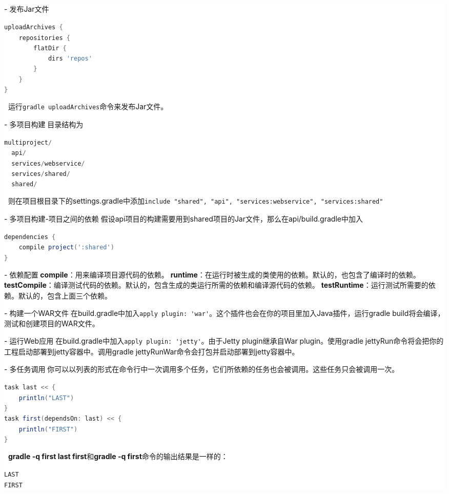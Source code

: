 - 发布Jar文件
```groovy
uploadArchives {
    repositories {
        flatDir {
            dirs 'repos'
        }
    }
}
```
  运行`gradle uploadArchives`命令来发布Jar文件。

- 多项目构建
目录结构为
```groovy
multiproject/
  api/
  services/webservice/
  services/shared/
  shared/
```
  则在项目根目录下的settings.gradle中添加`include "shared", "api", "services:webservice", "services:shared"`

- 多项目构建-项目之间的依赖
假设api项目的构建需要用到shared项目的Jar文件，那么在api/build.gradle中加入
```groovy
dependencies {
    compile project(':shared')
}
```

- 依赖配置
**compile**：用来编译项目源代码的依赖。
**runtime**：在运行时被生成的类使用的依赖。默认的，也包含了编译时的依赖。
**testCompile**：编译测试代码的依赖。默认的，包含生成的类运行所需的依赖和编译源代码的依赖。
**testRuntime**：运行测试所需要的依赖。默认的，包含上面三个依赖。

- 构建一个WAR文件
在build.gradle中加入`apply plugin: 'war'`。这个插件也会在你的项目里加入Java插件，运行gradle build将会编译，测试和创建项目的WAR文件。

- 运行Web应用
在build.gradle中加入`apply plugin: 'jetty'`。由于Jetty plugin继承自War plugin。使用gradle jettyRun命令将会把你的工程启动部署到jetty容器中。调用gradle jettyRunWar命令会打包并启动部署到jetty容器中。

- 多任务调用
你可以以列表的形式在命令行中一次调用多个任务，它们所依赖的任务也会被调用。这些任务只会被调用一次。
```groovy
task last << {
    println("LAST")
}
task first(dependsOn: last) << {
    println("FIRST")
}
```
  **gradle -q first last first**和**gradle -q first**命令的输出结果是一样的：
```groovy
LAST
FIRST
```
